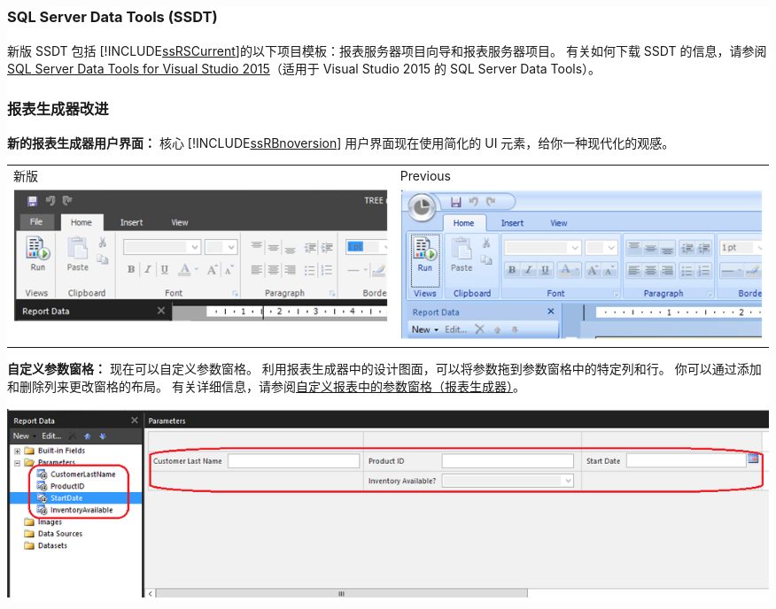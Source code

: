 ### <a name="sql-server-data-tools-ssdt"></a>SQL Server Data Tools (SSDT)  
 新版 SSDT 包括 [!INCLUDE[ssRSCurrent](../includes/ssrscurrent-md.md)]的以下项目模板：报表服务器项目向导和报表服务器项目。 有关如何下载 SSDT 的信息，请参阅 [SQL Server Data Tools for Visual Studio 2015](http://go.microsoft.com/fwlink/?LinkId=827542)（适用于 Visual Studio 2015 的 SQL Server Data Tools）。  

### <a name="report-builder-improvements"></a>报表生成器改进

**新的报表生成器用户界面：** 核心 [!INCLUDE[ssRBnoversion](../includes/ssrbnoversion-md.md)] 用户界面现在使用简化的 UI 元素，给你一种现代化的观感。  
  
|||  
|-|-|  
|新版|Previous|  
|![ssrs_rbfacelift_new](../reporting-services/media/ssrs-rbfacelift-new.png "ssrs_rbfacelift_new")|![ssrs_rbfacelift_old](../reporting-services/media/ssrs-rbfacelift-old.png "ssrs_rbfacelift_old")|  

**自定义参数窗格：** 现在可以自定义参数窗格。 利用报表生成器中的设计图面，可以将参数拖到参数窗格中的特定列和行。 你可以通过添加和删除列来更改窗格的布局。   有关详细信息，请参阅[自定义报表中的参数窗格（报表生成器）](../reporting-services/report-design/customize-the-parameters-pane-in-a-report-report-builder.md)。  
  
 ![“报表数据”窗格和“参数”窗格中的参数列表](../reporting-services/media/ssrs-customizeparameter-parameterlist-reportdatapane.png "“报表数据”窗格和“参数”窗格中的参数列表")  
